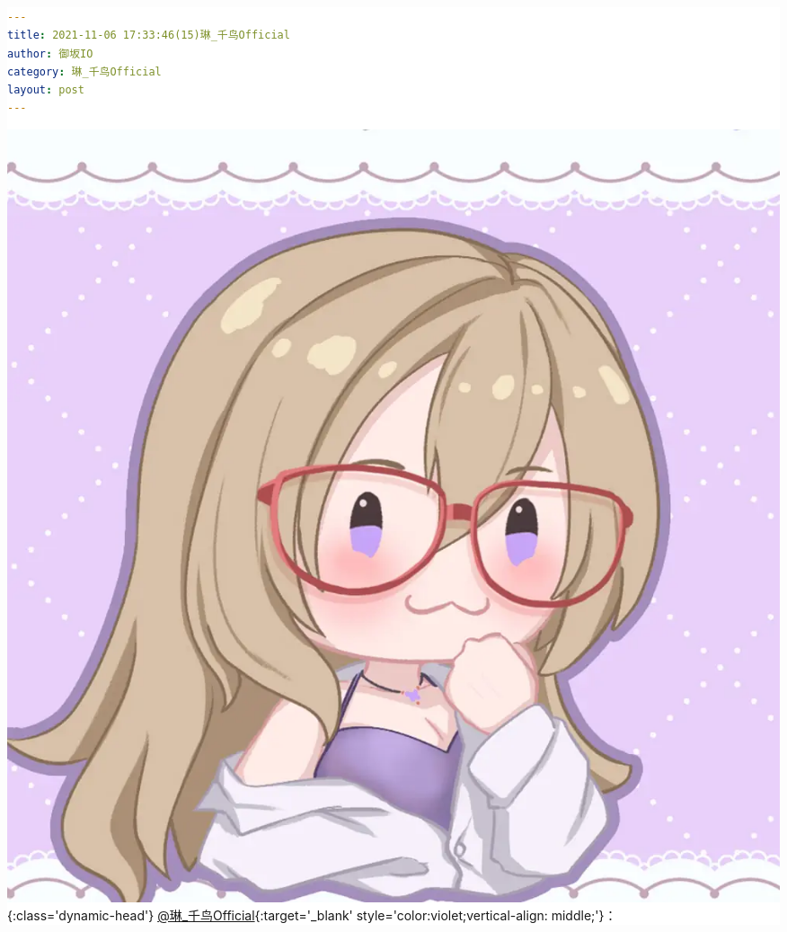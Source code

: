 ```yaml
---
title: 2021-11-06 17:33:46(15)琳_千鸟Official
author: 御坂IO
category: 琳_千鸟Official
layout: post
---
```


![img](/images/c0a88f85ebd0d056f37b114e0748e69556c8b488.jpg){:class='dynamic-head'}
[@琳_千鸟Official](https://space.bilibili.com/1620923329/dynamic){:target='_blank' style='color:violet;vertical-align: middle;'}：
